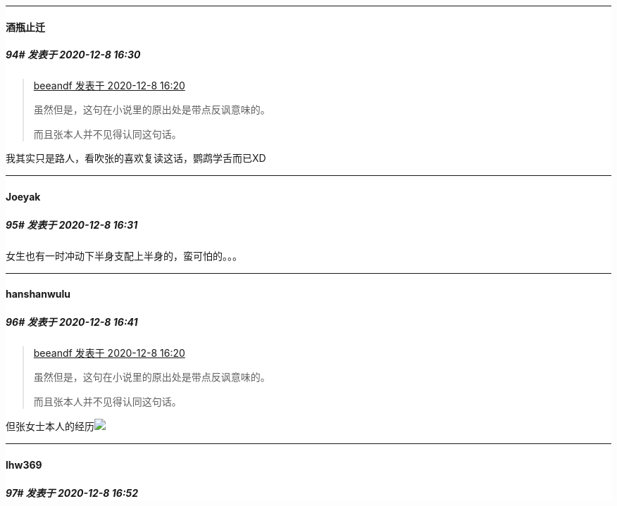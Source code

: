 

*****

####  酒瓶止迁  
##### 94#       发表于 2020-12-8 16:30



<blockquote><a href="httphttps://bbs.saraba1st.com/2b/forum.php?mod=redirect&amp;goto=findpost&amp;pid=49651126&amp;ptid=1976266" target="_blank">beeandf 发表于 2020-12-8 16:20</a>

虽然但是，这句在小说里的原出处是带点反讽意味的。

而且张本人并不见得认同这句话。</blockquote>
我其实只是路人，看吹张的喜欢复读这话，鹦鹉学舌而已XD







*****

####  Joeyak  
##### 95#       发表于 2020-12-8 16:31




女生也有一时冲动下半身支配上半身的，蛮可怕的。。。







*****

####  hanshanwulu  
##### 96#       发表于 2020-12-8 16:41



<blockquote><a href="httphttps://bbs.saraba1st.com/2b/forum.php?mod=redirect&amp;goto=findpost&amp;pid=49651126&amp;ptid=1976266" target="_blank">beeandf 发表于 2020-12-8 16:20</a>

虽然但是，这句在小说里的原出处是带点反讽意味的。

而且张本人并不见得认同这句话。</blockquote>
但张女士本人的经历<img src="https://static.saraba1st.com/image/smiley/face2017/067.png" referrerpolicy="no-referrer">







*****

####  lhw369  
##### 97#       发表于 2020-12-8 16:52

